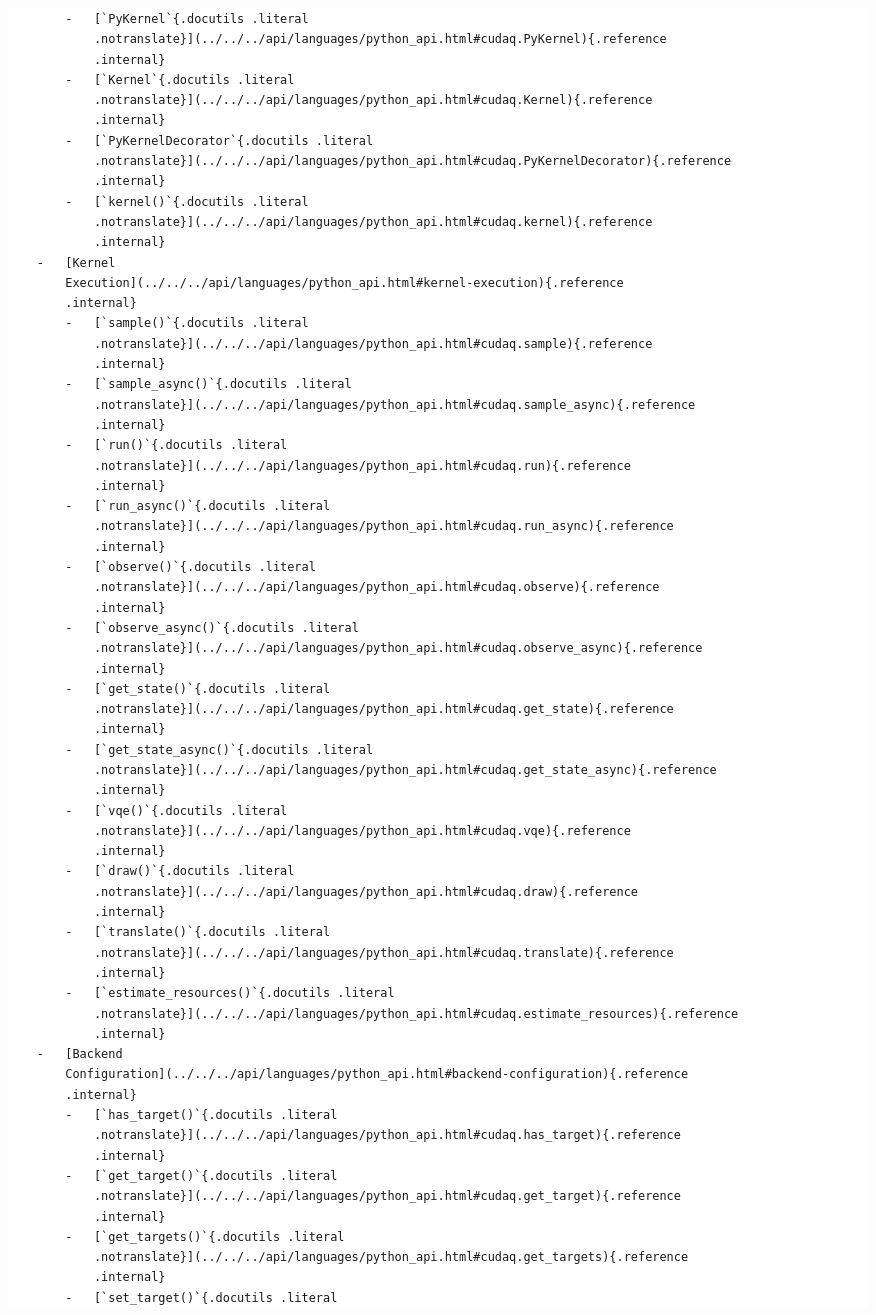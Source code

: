             -   [`PyKernel`{.docutils .literal
                .notranslate}](../../../api/languages/python_api.html#cudaq.PyKernel){.reference
                .internal}
            -   [`Kernel`{.docutils .literal
                .notranslate}](../../../api/languages/python_api.html#cudaq.Kernel){.reference
                .internal}
            -   [`PyKernelDecorator`{.docutils .literal
                .notranslate}](../../../api/languages/python_api.html#cudaq.PyKernelDecorator){.reference
                .internal}
            -   [`kernel()`{.docutils .literal
                .notranslate}](../../../api/languages/python_api.html#cudaq.kernel){.reference
                .internal}
        -   [Kernel
            Execution](../../../api/languages/python_api.html#kernel-execution){.reference
            .internal}
            -   [`sample()`{.docutils .literal
                .notranslate}](../../../api/languages/python_api.html#cudaq.sample){.reference
                .internal}
            -   [`sample_async()`{.docutils .literal
                .notranslate}](../../../api/languages/python_api.html#cudaq.sample_async){.reference
                .internal}
            -   [`run()`{.docutils .literal
                .notranslate}](../../../api/languages/python_api.html#cudaq.run){.reference
                .internal}
            -   [`run_async()`{.docutils .literal
                .notranslate}](../../../api/languages/python_api.html#cudaq.run_async){.reference
                .internal}
            -   [`observe()`{.docutils .literal
                .notranslate}](../../../api/languages/python_api.html#cudaq.observe){.reference
                .internal}
            -   [`observe_async()`{.docutils .literal
                .notranslate}](../../../api/languages/python_api.html#cudaq.observe_async){.reference
                .internal}
            -   [`get_state()`{.docutils .literal
                .notranslate}](../../../api/languages/python_api.html#cudaq.get_state){.reference
                .internal}
            -   [`get_state_async()`{.docutils .literal
                .notranslate}](../../../api/languages/python_api.html#cudaq.get_state_async){.reference
                .internal}
            -   [`vqe()`{.docutils .literal
                .notranslate}](../../../api/languages/python_api.html#cudaq.vqe){.reference
                .internal}
            -   [`draw()`{.docutils .literal
                .notranslate}](../../../api/languages/python_api.html#cudaq.draw){.reference
                .internal}
            -   [`translate()`{.docutils .literal
                .notranslate}](../../../api/languages/python_api.html#cudaq.translate){.reference
                .internal}
            -   [`estimate_resources()`{.docutils .literal
                .notranslate}](../../../api/languages/python_api.html#cudaq.estimate_resources){.reference
                .internal}
        -   [Backend
            Configuration](../../../api/languages/python_api.html#backend-configuration){.reference
            .internal}
            -   [`has_target()`{.docutils .literal
                .notranslate}](../../../api/languages/python_api.html#cudaq.has_target){.reference
                .internal}
            -   [`get_target()`{.docutils .literal
                .notranslate}](../../../api/languages/python_api.html#cudaq.get_target){.reference
                .internal}
            -   [`get_targets()`{.docutils .literal
                .notranslate}](../../../api/languages/python_api.html#cudaq.get_targets){.reference
                .internal}
            -   [`set_target()`{.docutils .literal